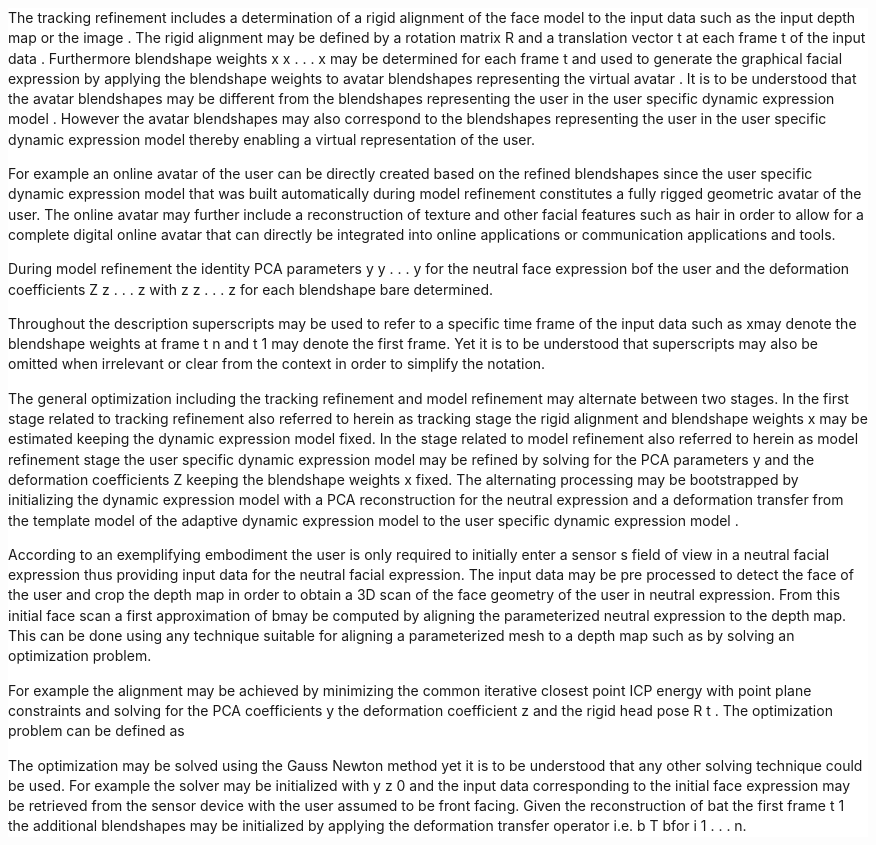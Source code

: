 The tracking refinement includes a determination of a rigid alignment of the face model to the input data such as the input depth map or the image . The rigid alignment may be defined by a rotation matrix R and a translation vector t at each frame t of the input data . Furthermore blendshape weights x x . . . x may be determined for each frame t and used to generate the graphical facial expression by applying the blendshape weights to avatar blendshapes representing the virtual avatar . It is to be understood that the avatar blendshapes may be different from the blendshapes representing the user in the user specific dynamic expression model . However the avatar blendshapes may also correspond to the blendshapes representing the user in the user specific dynamic expression model thereby enabling a virtual representation of the user.

For example an online avatar of the user can be directly created based on the refined blendshapes since the user specific dynamic expression model that was built automatically during model refinement constitutes a fully rigged geometric avatar of the user. The online avatar may further include a reconstruction of texture and other facial features such as hair in order to allow for a complete digital online avatar that can directly be integrated into online applications or communication applications and tools.

During model refinement the identity PCA parameters y y . . . y for the neutral face expression bof the user and the deformation coefficients Z z . . . z with z z . . . z for each blendshape bare determined.

Throughout the description superscripts may be used to refer to a specific time frame of the input data such as xmay denote the blendshape weights at frame t n and t 1 may denote the first frame. Yet it is to be understood that superscripts may also be omitted when irrelevant or clear from the context in order to simplify the notation.

The general optimization including the tracking refinement and model refinement may alternate between two stages. In the first stage related to tracking refinement also referred to herein as tracking stage the rigid alignment and blendshape weights x may be estimated keeping the dynamic expression model fixed. In the stage related to model refinement also referred to herein as model refinement stage the user specific dynamic expression model may be refined by solving for the PCA parameters y and the deformation coefficients Z keeping the blendshape weights x fixed. The alternating processing may be bootstrapped by initializing the dynamic expression model with a PCA reconstruction for the neutral expression and a deformation transfer from the template model of the adaptive dynamic expression model to the user specific dynamic expression model .

According to an exemplifying embodiment the user is only required to initially enter a sensor s field of view in a neutral facial expression thus providing input data for the neutral facial expression. The input data may be pre processed to detect the face of the user and crop the depth map in order to obtain a 3D scan of the face geometry of the user in neutral expression. From this initial face scan a first approximation of bmay be computed by aligning the parameterized neutral expression to the depth map. This can be done using any technique suitable for aligning a parameterized mesh to a depth map such as by solving an optimization problem.

For example the alignment may be achieved by minimizing the common iterative closest point ICP energy with point plane constraints and solving for the PCA coefficients y the deformation coefficient z and the rigid head pose R t . The optimization problem can be defined as 

The optimization may be solved using the Gauss Newton method yet it is to be understood that any other solving technique could be used. For example the solver may be initialized with y z 0 and the input data corresponding to the initial face expression may be retrieved from the sensor device with the user assumed to be front facing. Given the reconstruction of bat the first frame t 1 the additional blendshapes may be initialized by applying the deformation transfer operator i.e. b T bfor i 1 . . . n.
